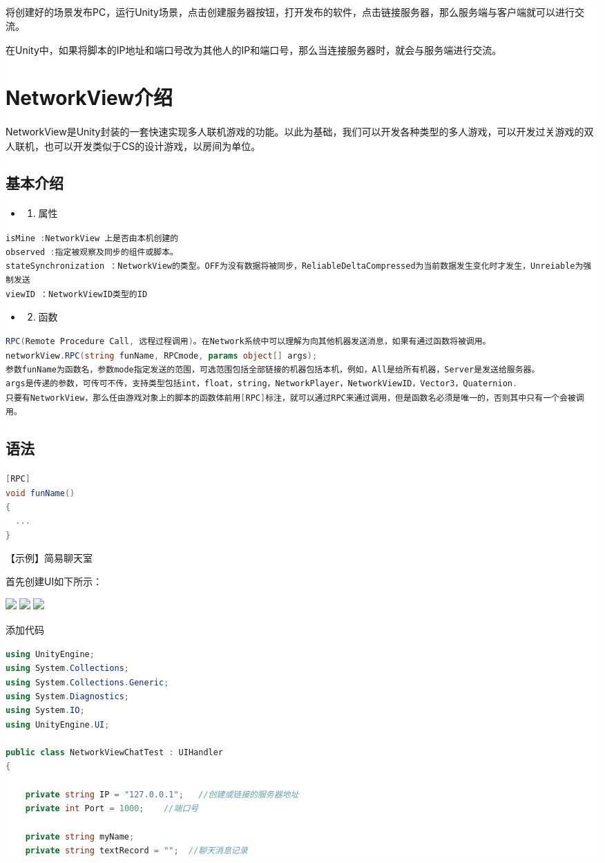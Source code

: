 将创建好的场景发布PC，运行Unity场景，点击创建服务器按钮，打开发布的软件，点击链接服务器，那么服务端与客户端就可以进行交流。

在Unity中，如果将脚本的IP地址和端口号改为其他人的IP和端口号，那么当连接服务器时，就会与服务端进行交流。

# NetworkView介绍

NetworkView是Unity封装的一套快速实现多人联机游戏的功能。以此为基础，我们可以开发各种类型的多人游戏，可以开发过关游戏的双人联机，也可以开发类似于CS的设计游戏，以房间为单位。

## 基本介绍

* 1. 属性

```C#
isMine :NetworkView 上是否由本机创建的
observed :指定被观察及同步的组件或脚本。
stateSynchronization ：NetworkView的类型。OFF为没有数据将被同步，ReliableDeltaCompressed为当前数据发生变化时才发生，Unreiable为强制发送
viewID ：NetworkViewID类型的ID
```

* 2. 函数

```C#
RPC(Remote Procedure Call, 远程过程调用)。在Network系统中可以理解为向其他机器发送消息，如果有通过函数将被调用。
networkView.RPC(string funName, RPCmode, params object[] args);
参数funName为函数名，参数mode指定发送的范围，可选范围包括全部链接的机器包括本机，例如，All是给所有机器，Server是发送给服务器。
args是传递的参数，可传可不传，支持类型包括int，float，string，NetworkPlayer，NetworkViewID，Vector3，Quaternion.
只要有NetworkView，那么任由游戏对象上的脚本的函数体前用[RPC]标注，就可以通过RPC来通过调用，但是函数名必须是唯一的，否则其中只有一个会被调用。
```

## 语法

```C#
[RPC]
void funName()
{
  ...
}
```

【示例】简易聊天室

首先创建UI如下所示：

![](https://nts.newbieol.com/static/k25/03_%E5%BC%95%E6%93%8E%E9%AB%98%E7%BA%A7%E8%BF%9B%E9%98%B6/Socket%E9%80%9A%E4%BF%A1/NetWorkView/images/Image.png)
![](https://nts.newbieol.com/static/k25/03_%E5%BC%95%E6%93%8E%E9%AB%98%E7%BA%A7%E8%BF%9B%E9%98%B6/Socket%E9%80%9A%E4%BF%A1/NetWorkView/images/Image1.png)
![](https://nts.newbieol.com/static/k25/03_%E5%BC%95%E6%93%8E%E9%AB%98%E7%BA%A7%E8%BF%9B%E9%98%B6/Socket%E9%80%9A%E4%BF%A1/NetWorkView/images/Image2.png)

添加代码

```C#
using UnityEngine;
using System.Collections;
using System.Collections.Generic;
using System.Diagnostics;
using System.IO;
using UnityEngine.UI;

public class NetworkViewChatTest : UIHandler
{

    private string IP = "127.0.0.1";   //创建或链接的服务器地址
    private int Port = 1000;    //端口号

    private string myName;
    private string textRecord = "";  //聊天消息记录
```